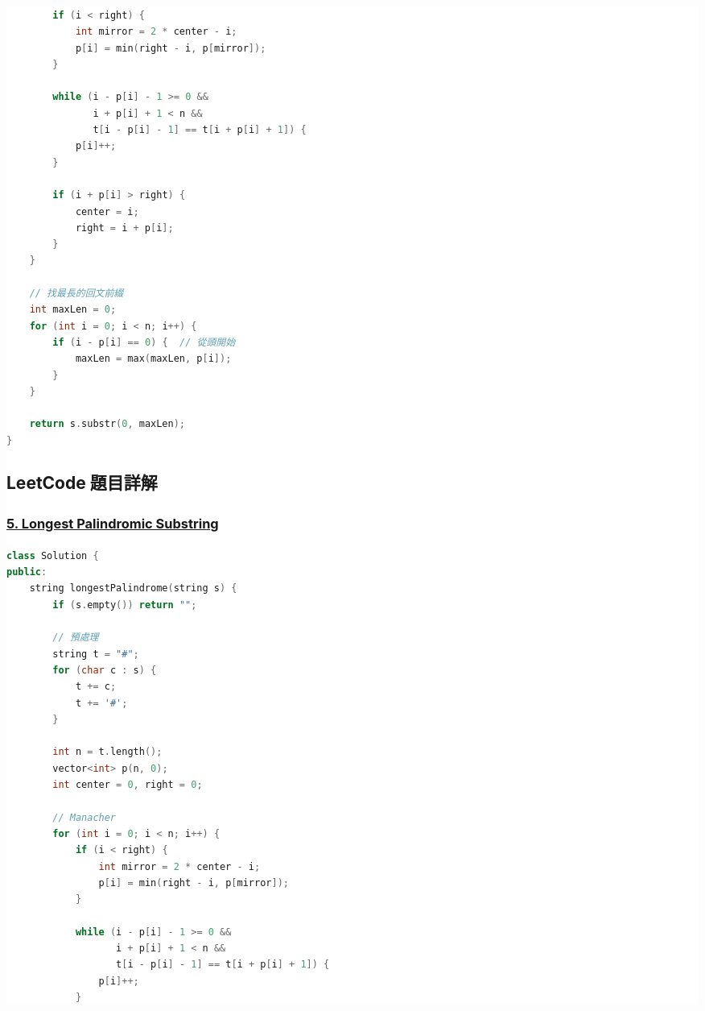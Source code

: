 ```cpp
        if (i < right) {
            int mirror = 2 * center - i;
            p[i] = min(right - i, p[mirror]);
        }

        while (i - p[i] - 1 >= 0 &&
               i + p[i] + 1 < n &&
               t[i - p[i] - 1] == t[i + p[i] + 1]) {
            p[i]++;
        }

        if (i + p[i] > right) {
            center = i;
            right = i + p[i];
        }
    }

    // 找最長的回文前綴
    int maxLen = 0;
    for (int i = 0; i < n; i++) {
        if (i - p[i] == 0) {  // 從頭開始
            maxLen = max(maxLen, p[i]);
        }
    }

    return s.substr(0, maxLen);
}
```

## LeetCode 題目詳解

### [5. Longest Palindromic Substring](https://leetcode.com/problems/longest-palindromic-substring/)

```cpp
class Solution {
public:
    string longestPalindrome(string s) {
        if (s.empty()) return "";

        // 預處理
        string t = "#";
        for (char c : s) {
            t += c;
            t += '#';
        }

        int n = t.length();
        vector<int> p(n, 0);
        int center = 0, right = 0;

        // Manacher
        for (int i = 0; i < n; i++) {
            if (i < right) {
                int mirror = 2 * center - i;
                p[i] = min(right - i, p[mirror]);
            }

            while (i - p[i] - 1 >= 0 &&
                   i + p[i] + 1 < n &&
                   t[i - p[i] - 1] == t[i + p[i] + 1]) {
                p[i]++;
            }
```
